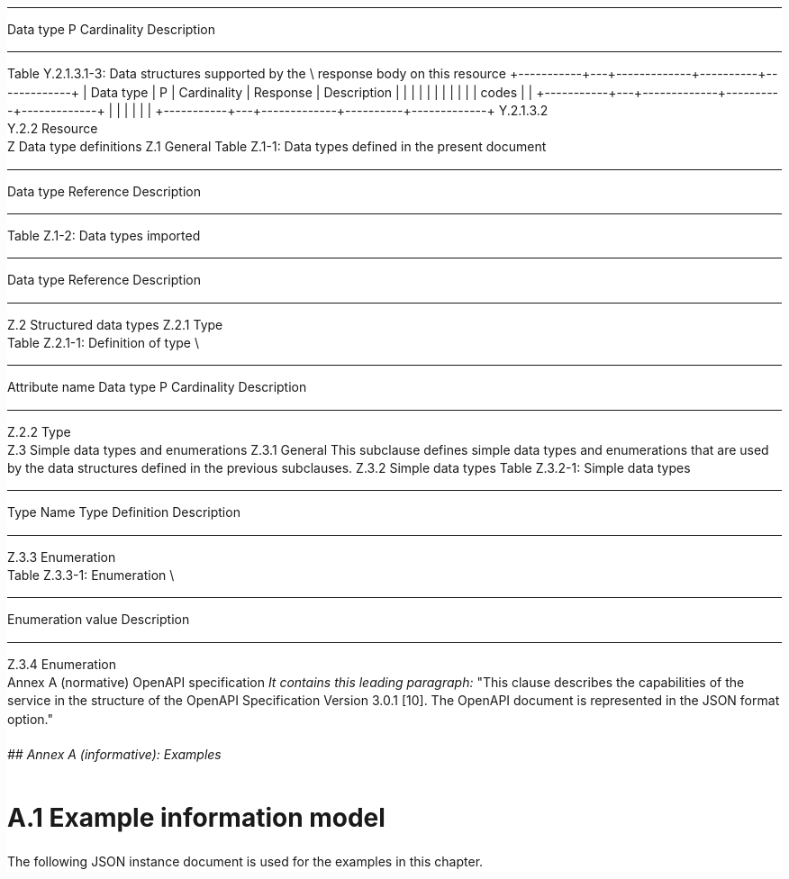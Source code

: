 * * *
Data type P Cardinality Description
* * *
Table Y.2.1.3.1-3: Data structures supported by the \ response body
on this resource
+-----------+---+-------------+----------+-------------+ | Data type | P | Cardinality | Response | Description | | | | | | | | | | | codes | | +-----------+---+-------------+----------+-------------+ | | | | | | +-----------+---+-------------+----------+-------------+
Y.2.1.3.2 \
Y.2.2 Resource \
Z Data type definitions
Z.1 General
Table Z.1-1: Data types defined in the present document
* * *
Data type Reference Description
* * *
Table Z.1-2: Data types imported
* * *
Data type Reference Description
* * *
Z.2 Structured data types
Z.2.1 Type \
Table Z.2.1-1: Definition of type \
* * *
Attribute name Data type P Cardinality Description
* * *
Z.2.2 Type \
Z.3 Simple data types and enumerations
Z.3.1 General
This subclause defines simple data types and enumerations that are used by the
data structures defined in the previous subclauses.
Z.3.2 Simple data types
Table Z.3.2-1: Simple data types
* * *
Type Name Type Definition Description
* * *
Z.3.3 Enumeration \
Table Z.3.3-1: Enumeration \
* * *
Enumeration value Description
* * *
Z.3.4 Enumeration \
Annex A (normative)
OpenAPI specification
_It contains this leading paragraph:_
\"This clause describes the capabilities of the service in the structure of
the OpenAPI Specification Version 3.0.1 [10]. The OpenAPI document is
represented in the JSON format option.\"
###### ## Annex A (informative): Examples
# A.1 Example information model
The following JSON instance document is used for the examples in this chapter.
